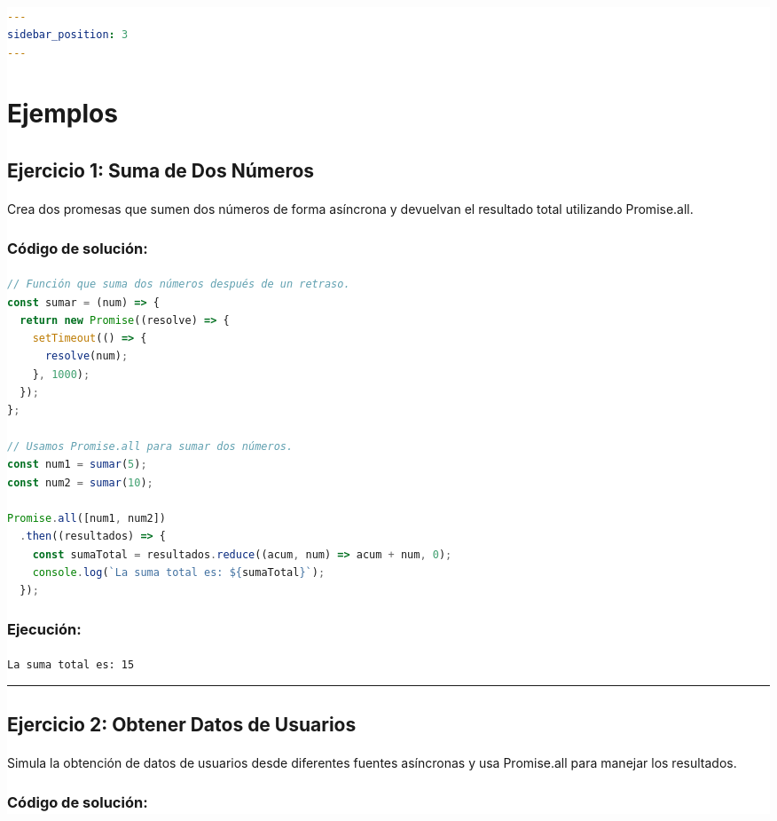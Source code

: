 ```yaml
---
sidebar_position: 3
---
```


# Ejemplos

## Ejercicio 1: Suma de Dos Números

Crea dos promesas que sumen dos números de forma asíncrona y devuelvan el resultado total utilizando Promise.all.

### Código de solución:

```js
// Función que suma dos números después de un retraso.
const sumar = (num) => {
  return new Promise((resolve) => {
    setTimeout(() => {
      resolve(num);
    }, 1000);
  });
};

// Usamos Promise.all para sumar dos números.
const num1 = sumar(5);
const num2 = sumar(10);

Promise.all([num1, num2])
  .then((resultados) => {
    const sumaTotal = resultados.reduce((acum, num) => acum + num, 0);
    console.log(`La suma total es: ${sumaTotal}`);
  });
```

### Ejecución:

```
La suma total es: 15
```

---

## Ejercicio 2: Obtener Datos de Usuarios

Simula la obtención de datos de usuarios desde diferentes fuentes asíncronas y usa Promise.all para manejar los resultados.

### Código de solución:

